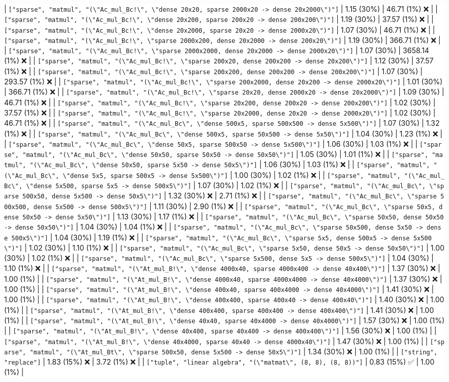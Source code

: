 | `["sparse", "matmul", "(\"Ac_mul_Bc!\", \"dense 20x20, sparse 2000x20 -> dense 20x2000\")"]` | 1.15 (30%)  | 46.71 (1%) :x: |
| `["sparse", "matmul", "(\"Ac_mul_Bc!\", \"dense 20x200, sparse 200x20 -> dense 200x200\")"]` | 1.19 (30%)  | 37.57 (1%) :x: |
| `["sparse", "matmul", "(\"Ac_mul_Bc!\", \"dense 20x2000, sparse 20x20 -> dense 2000x20\")"]` | 1.07 (30%)  | 46.71 (1%) :x: |
| `["sparse", "matmul", "(\"Ac_mul_Bc!\", \"sparse 2000x200, dense 20x2000 -> dense 200x20\")"]` | 1.19 (30%)  | 366.71 (1%) :x: |
| `["sparse", "matmul", "(\"Ac_mul_Bc!\", \"sparse 2000x2000, dense 20x2000 -> dense 2000x20\")"]` | 1.07 (30%)  | 3658.14 (1%) :x: |
| `["sparse", "matmul", "(\"Ac_mul_Bc!\", \"sparse 200x20, dense 200x200 -> dense 20x200\")"]` | 1.12 (30%)  | 37.57 (1%) :x: |
| `["sparse", "matmul", "(\"Ac_mul_Bc!\", \"sparse 200x200, dense 200x200 -> dense 200x200\")"]` | 1.07 (30%)  | 293.57 (1%) :x: |
| `["sparse", "matmul", "(\"Ac_mul_Bc!\", \"sparse 200x2000, dense 20x200 -> dense 2000x20\")"]` | 1.01 (30%)  | 366.71 (1%) :x: |
| `["sparse", "matmul", "(\"Ac_mul_Bc!\", \"sparse 20x20, dense 2000x20 -> dense 20x2000\")"]` | 1.09 (30%)  | 46.71 (1%) :x: |
| `["sparse", "matmul", "(\"Ac_mul_Bc!\", \"sparse 20x200, dense 200x20 -> dense 200x200\")"]` | 1.02 (30%)  | 37.57 (1%) :x: |
| `["sparse", "matmul", "(\"Ac_mul_Bc!\", \"sparse 20x2000, dense 20x20 -> dense 2000x20\")"]` | 1.02 (30%)  | 46.71 (1%) :x: |
| `["sparse", "matmul", "(\"Ac_mul_Bc\", \"dense 500x5, sparse 500x500 -> dense 5x500\")"]` | 1.07 (30%)  | 1.32 (1%) :x: |
| `["sparse", "matmul", "(\"Ac_mul_Bc\", \"dense 500x5, sparse 50x500 -> dense 5x50\")"]` | 1.04 (30%)  | 1.23 (1%) :x: |
| `["sparse", "matmul", "(\"Ac_mul_Bc\", \"dense 50x5, sparse 500x50 -> dense 5x500\")"]` | 1.06 (30%)  | 1.03 (1%) :x: |
| `["sparse", "matmul", "(\"Ac_mul_Bc\", \"dense 50x50, sparse 50x50 -> dense 50x50\")"]` | 1.05 (30%)  | 1.01 (1%) :x: |
| `["sparse", "matmul", "(\"Ac_mul_Bc\", \"dense 50x50, sparse 5x50 -> dense 50x5\")"]` | 1.06 (30%)  | 1.03 (1%) :x: |
| `["sparse", "matmul", "(\"Ac_mul_Bc\", \"dense 5x5, sparse 500x5 -> dense 5x500\")"]` | 1.00 (30%)  | 1.02 (1%) :x: |
| `["sparse", "matmul", "(\"Ac_mul_Bc\", \"dense 5x500, sparse 5x5 -> dense 500x5\")"]` | 1.07 (30%)  | 1.02 (1%) :x: |
| `["sparse", "matmul", "(\"Ac_mul_Bc\", \"sparse 500x50, dense 5x500 -> dense 50x5\")"]` | 1.32 (30%) :x: | 2.71 (1%) :x: |
| `["sparse", "matmul", "(\"Ac_mul_Bc\", \"sparse 500x500, dense 5x500 -> dense 500x5\")"]` | 1.11 (30%)  | 2.90 (1%) :x: |
| `["sparse", "matmul", "(\"Ac_mul_Bc\", \"sparse 50x5, dense 50x50 -> dense 5x50\")"]` | 1.13 (30%)  | 1.17 (1%) :x: |
| `["sparse", "matmul", "(\"Ac_mul_Bc\", \"sparse 50x50, dense 50x50 -> dense 50x50\")"]` | 1.04 (30%)  | 1.04 (1%) :x: |
| `["sparse", "matmul", "(\"Ac_mul_Bc\", \"sparse 50x500, dense 5x50 -> dense 500x5\")"]` | 1.04 (30%)  | 1.19 (1%) :x: |
| `["sparse", "matmul", "(\"Ac_mul_Bc\", \"sparse 5x5, dense 500x5 -> dense 5x500\")"]` | 1.02 (30%)  | 1.10 (1%) :x: |
| `["sparse", "matmul", "(\"Ac_mul_Bc\", \"sparse 5x50, dense 50x5 -> dense 50x50\")"]` | 1.00 (30%)  | 1.02 (1%) :x: |
| `["sparse", "matmul", "(\"Ac_mul_Bc\", \"sparse 5x500, dense 5x5 -> dense 500x5\")"]` | 1.04 (30%)  | 1.10 (1%) :x: |
| `["sparse", "matmul", "(\"At_mul_B!\", \"dense 4000x40, sparse 4000x400 -> dense 40x400\")"]` | 1.37 (30%) :x: | 1.00 (1%)  |
| `["sparse", "matmul", "(\"At_mul_B!\", \"dense 4000x40, sparse 4000x4000 -> dense 40x4000\")"]` | 1.37 (30%) :x: | 1.00 (1%)  |
| `["sparse", "matmul", "(\"At_mul_B!\", \"dense 400x40, sparse 400x4000 -> dense 40x4000\")"]` | 1.41 (30%) :x: | 1.00 (1%)  |
| `["sparse", "matmul", "(\"At_mul_B!\", \"dense 400x400, sparse 400x40 -> dense 400x40\")"]` | 1.40 (30%) :x: | 1.00 (1%)  |
| `["sparse", "matmul", "(\"At_mul_B!\", \"dense 400x400, sparse 400x400 -> dense 400x400\")"]` | 1.41 (30%) :x: | 1.00 (1%)  |
| `["sparse", "matmul", "(\"At_mul_B!\", \"dense 40x40, sparse 40x4000 -> dense 40x4000\")"]` | 1.57 (30%) :x: | 1.00 (1%)  |
| `["sparse", "matmul", "(\"At_mul_B!\", \"dense 40x400, sparse 40x400 -> dense 400x400\")"]` | 1.56 (30%) :x: | 1.00 (1%)  |
| `["sparse", "matmul", "(\"At_mul_B!\", \"dense 40x4000, sparse 40x40 -> dense 4000x40\")"]` | 1.47 (30%) :x: | 1.00 (1%)  |
| `["sparse", "matmul", "(\"At_mul_Bt\", \"sparse 500x50, dense 5x500 -> dense 50x5\")"]` | 1.34 (30%) :x: | 1.00 (1%)  |
| `["string", "replace"]` | 1.83 (15%) :x: | 3.72 (1%) :x: |
| `["tuple", "linear algebra", "(\"matmat\", (8, 8), (8, 8))"]` | 0.83 (15%) :white_check_mark: | 1.00 (1%)  |